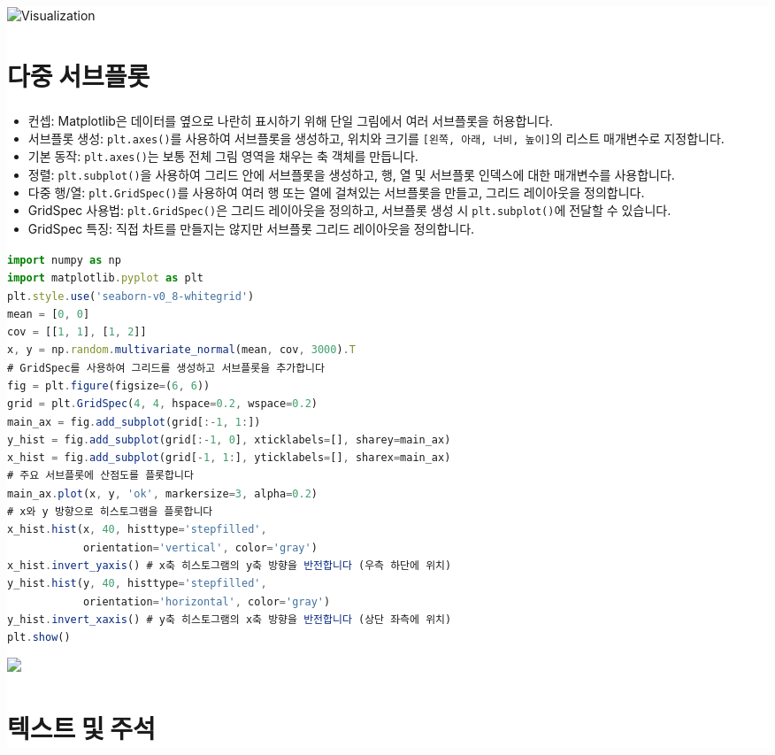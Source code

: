 ![Visualization](/TIL/assets/img/2024-07-14-11EssentialPythonMatplotlibVisualizationsforDataScienceMastery_6.png)

# 다중 서브플롯


<ins class="adsbygoogle"
     style="display:block"
     data-ad-client="ca-pub-4877378276818686"
     data-ad-slot="1549334788"
     data-ad-format="auto"
     data-full-width-responsive="true"></ins>
<script>
(adsbygoogle = window.adsbygoogle || []).push({});
</script>

- 컨셉: Matplotlib은 데이터를 옆으로 나란히 표시하기 위해 단일 그림에서 여러 서브플롯을 허용합니다.
- 서브플롯 생성: `plt.axes()`를 사용하여 서브플롯을 생성하고, 위치와 크기를 `[왼쪽, 아래, 너비, 높이]`의 리스트 매개변수로 지정합니다.
- 기본 동작: `plt.axes()`는 보통 전체 그림 영역을 채우는 축 객체를 만듭니다.
- 정렬: `plt.subplot()`을 사용하여 그리드 안에 서브플롯을 생성하고, 행, 열 및 서브플롯 인덱스에 대한 매개변수를 사용합니다.
- 다중 행/열: `plt.GridSpec()`를 사용하여 여러 행 또는 열에 걸쳐있는 서브플롯을 만들고, 그리드 레이아웃을 정의합니다.
- GridSpec 사용법: `plt.GridSpec()`은 그리드 레이아웃을 정의하고, 서브플롯 생성 시 `plt.subplot()`에 전달할 수 있습니다.
- GridSpec 특징: 직접 차트를 만들지는 않지만 서브플롯 그리드 레이아웃을 정의합니다.

```js
import numpy as np
import matplotlib.pyplot as plt
plt.style.use('seaborn-v0_8-whitegrid')
mean = [0, 0]
cov = [[1, 1], [1, 2]]
x, y = np.random.multivariate_normal(mean, cov, 3000).T
# GridSpec를 사용하여 그리드를 생성하고 서브플롯을 추가합니다
fig = plt.figure(figsize=(6, 6))
grid = plt.GridSpec(4, 4, hspace=0.2, wspace=0.2)
main_ax = fig.add_subplot(grid[:-1, 1:])
y_hist = fig.add_subplot(grid[:-1, 0], xticklabels=[], sharey=main_ax)
x_hist = fig.add_subplot(grid[-1, 1:], yticklabels=[], sharex=main_ax)
# 주요 서브플롯에 산점도를 플롯합니다
main_ax.plot(x, y, 'ok', markersize=3, alpha=0.2)
# x와 y 방향으로 히스토그램을 플롯합니다
x_hist.hist(x, 40, histtype='stepfilled',
            orientation='vertical', color='gray')
x_hist.invert_yaxis() # x축 히스토그램의 y축 방향을 반전합니다 (우측 하단에 위치)
y_hist.hist(y, 40, histtype='stepfilled',
            orientation='horizontal', color='gray')
y_hist.invert_xaxis() # y축 히스토그램의 x축 방향을 반전합니다 (상단 좌측에 위치)
plt.show()
```

<img src="/TIL/assets/img/2024-07-14-11EssentialPythonMatplotlibVisualizationsforDataScienceMastery_7.png" />

# 텍스트 및 주석
